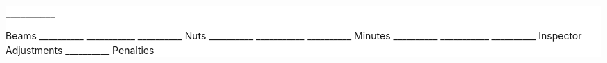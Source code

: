     __________
   </td>
  </tr>
  <tr>
   <td>
    Beams
   </td>
   <td>
    __________
   </td>
   <td>
    ___________
   </td>
   <td>
    __________
   </td>
  </tr>
  <tr>
   <td>
    Nuts
   </td>
   <td>
    __________
   </td>
   <td>
    ___________
   </td>
   <td>
    __________
   </td>
  </tr>
  <tr>
   <td>
    Minutes
   </td>
   <td>
    __________
   </td>
   <td>
    ___________
   </td>
   <td>
    __________
   </td>
  </tr>
  <tr>
   <td>
    Inspector Adjustments
   </td>
   <td>
   </td>
   <td>
    __________
   </td>
  </tr>
  <tr>
   <td>
    Penalties
   </td>
   <td>
   </td>